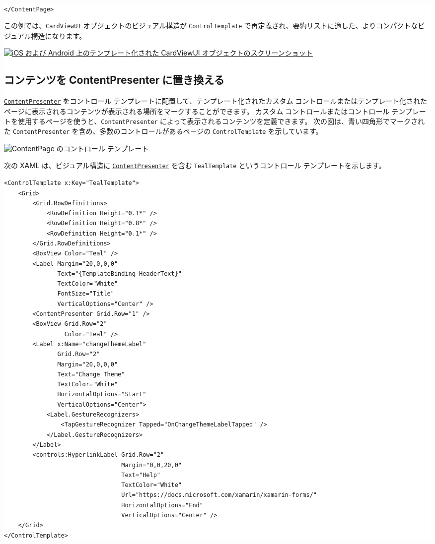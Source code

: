 ```xaml
</ContentPage>
```

この例では、`CardViewUI` オブジェクトのビジュアル構造が [`ControlTemplate`](xref:Xamarin.Forms.ControlTemplate) で再定義され、要約リストに適した、よりコンパクトなビジュアル構造になります。

[![iOS および Android 上のテンプレート化された CardViewUI オブジェクトのスクリーンショット](control-template-images/redefine-controltemplate.png "テンプレート化された CardViewUI オブジェクト")](control-template-images/redefine-controltemplate-large.png#lightbox "テンプレート化された CardViewUI オブジェクト")

## <a name="substitute-content-into-a-contentpresenter"></a>コンテンツを ContentPresenter に置き換える

[`ContentPresenter`](xref:Xamarin.Forms.ContentPresenter) をコントロール テンプレートに配置して、テンプレート化されたカスタム コントロールまたはテンプレート化されたページに表示されるコンテンツが表示される場所をマークすることができます。 カスタム コントロールまたはコントロール テンプレートを使用するページを使うと、`ContentPresenter` によって表示されるコンテンツを定義できます。 次の図は、青い四角形でマークされた `ContentPresenter` を含め、多数のコントロールがあるページの `ControlTemplate` を示しています。

![ContentPage のコントロール テンプレート](control-template-images/control-template.png "ContentPage のコントロール テンプレート")

次の XAML は、ビジュアル構造に [`ContentPresenter`](xref:Xamarin.Forms.ContentPresenter) を含む `TealTemplate` というコントロール テンプレートを示します。

```xaml
<ControlTemplate x:Key="TealTemplate">
    <Grid>
        <Grid.RowDefinitions>
            <RowDefinition Height="0.1*" />
            <RowDefinition Height="0.8*" />
            <RowDefinition Height="0.1*" />
        </Grid.RowDefinitions>
        <BoxView Color="Teal" />
        <Label Margin="20,0,0,0"
               Text="{TemplateBinding HeaderText}"
               TextColor="White"
               FontSize="Title"
               VerticalOptions="Center" />
        <ContentPresenter Grid.Row="1" />
        <BoxView Grid.Row="2"
                 Color="Teal" />
        <Label x:Name="changeThemeLabel"
               Grid.Row="2"
               Margin="20,0,0,0"
               Text="Change Theme"
               TextColor="White"
               HorizontalOptions="Start"
               VerticalOptions="Center">
            <Label.GestureRecognizers>
                <TapGestureRecognizer Tapped="OnChangeThemeLabelTapped" />
            </Label.GestureRecognizers>
        </Label>
        <controls:HyperlinkLabel Grid.Row="2"
                                 Margin="0,0,20,0"
                                 Text="Help"
                                 TextColor="White"
                                 Url="https://docs.microsoft.com/xamarin/xamarin-forms/"
                                 HorizontalOptions="End"
                                 VerticalOptions="Center" />
    </Grid>
</ControlTemplate>
```
